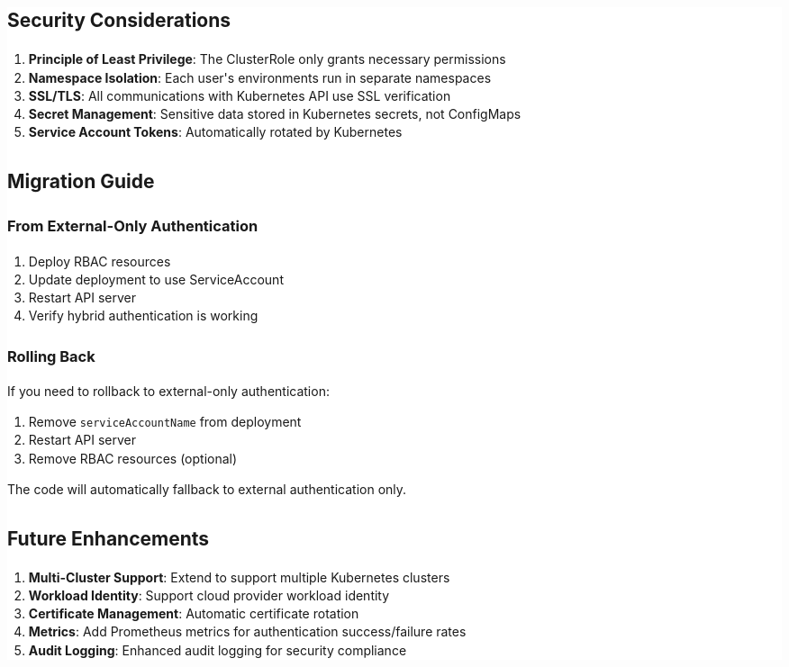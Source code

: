 ## Security Considerations

1. **Principle of Least Privilege**: The ClusterRole only grants necessary permissions
2. **Namespace Isolation**: Each user's environments run in separate namespaces
3. **SSL/TLS**: All communications with Kubernetes API use SSL verification
4. **Secret Management**: Sensitive data stored in Kubernetes secrets, not ConfigMaps
5. **Service Account Tokens**: Automatically rotated by Kubernetes

## Migration Guide

### From External-Only Authentication

1. Deploy RBAC resources
2. Update deployment to use ServiceAccount
3. Restart API server
4. Verify hybrid authentication is working

### Rolling Back

If you need to rollback to external-only authentication:

1. Remove `serviceAccountName` from deployment
2. Restart API server
3. Remove RBAC resources (optional)

The code will automatically fallback to external authentication only.

## Future Enhancements

1. **Multi-Cluster Support**: Extend to support multiple Kubernetes clusters
2. **Workload Identity**: Support cloud provider workload identity
3. **Certificate Management**: Automatic certificate rotation
4. **Metrics**: Add Prometheus metrics for authentication success/failure rates
5. **Audit Logging**: Enhanced audit logging for security compliance